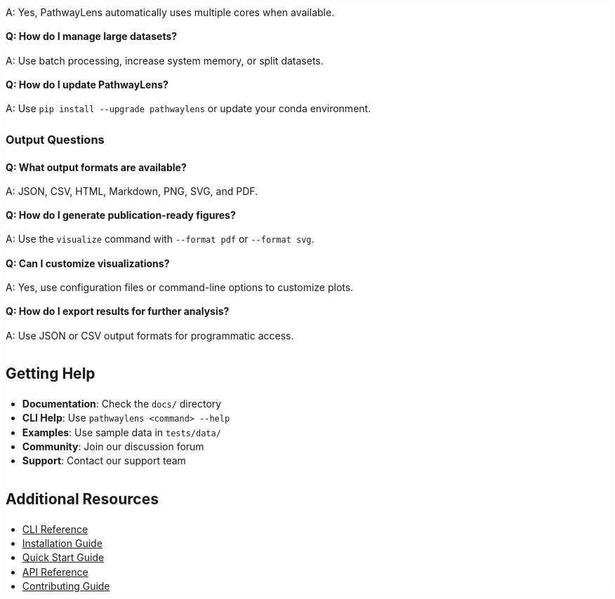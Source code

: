 A: Yes, PathwayLens automatically uses multiple cores when available.

**Q: How do I manage large datasets?**

A: Use batch processing, increase system memory, or split datasets.

**Q: How do I update PathwayLens?**

A: Use `pip install --upgrade pathwaylens` or update your conda environment.

### Output Questions

**Q: What output formats are available?**

A: JSON, CSV, HTML, Markdown, PNG, SVG, and PDF.

**Q: How do I generate publication-ready figures?**

A: Use the `visualize` command with `--format pdf` or `--format svg`.

**Q: Can I customize visualizations?**

A: Yes, use configuration files or command-line options to customize plots.

**Q: How do I export results for further analysis?**

A: Use JSON or CSV output formats for programmatic access.

## Getting Help

- **Documentation**: Check the `docs/` directory
- **CLI Help**: Use `pathwaylens <command> --help`
- **Examples**: Use sample data in `tests/data/`
- **Community**: Join our discussion forum
- **Support**: Contact our support team

## Additional Resources

- [CLI Reference](CLI_REFERENCE.md)
- [Installation Guide](INSTALLATION.md)
- [Quick Start Guide](QUICKSTART.md)
- [API Reference](API_REFERENCE.md)
- [Contributing Guide](CONTRIBUTING.md)
